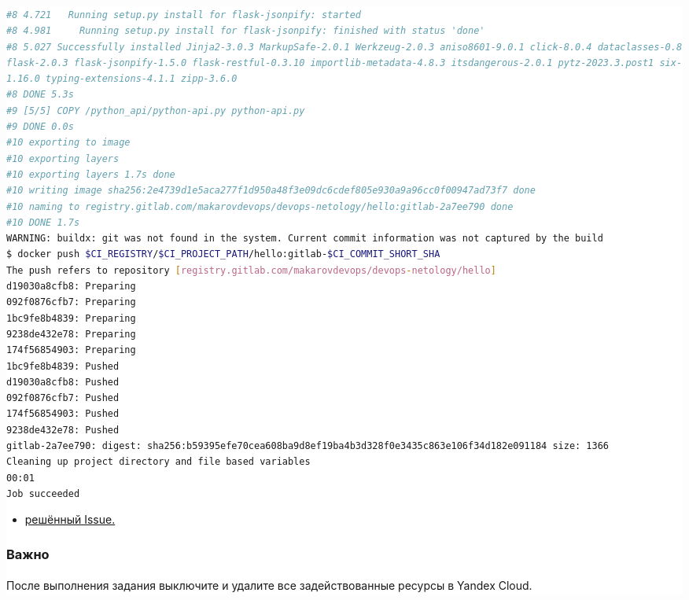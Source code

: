 ```bash
#8 4.721   Running setup.py install for flask-jsonpify: started
#8 4.981     Running setup.py install for flask-jsonpify: finished with status 'done'
#8 5.027 Successfully installed Jinja2-3.0.3 MarkupSafe-2.0.1 Werkzeug-2.0.3 aniso8601-9.0.1 click-8.0.4 dataclasses-0.8 flask-2.0.3 flask-jsonpify-1.5.0 flask-restful-0.3.10 importlib-metadata-4.8.3 itsdangerous-2.0.1 pytz-2023.3.post1 six-1.16.0 typing-extensions-4.1.1 zipp-3.6.0
#8 DONE 5.3s
#9 [5/5] COPY /python_api/python-api.py python-api.py
#9 DONE 0.0s
#10 exporting to image
#10 exporting layers
#10 exporting layers 1.7s done
#10 writing image sha256:2e4739d1e5aca277f1d950a48f3e09dc6cdef805e930a9a96cc0f00947ad73f7 done
#10 naming to registry.gitlab.com/makarovdevops/devops-netology/hello:gitlab-2a7ee790 done
#10 DONE 1.7s
WARNING: buildx: git was not found in the system. Current commit information was not captured by the build
$ docker push $CI_REGISTRY/$CI_PROJECT_PATH/hello:gitlab-$CI_COMMIT_SHORT_SHA
The push refers to repository [registry.gitlab.com/makarovdevops/devops-netology/hello]
d19030a8cfb8: Preparing
092f0876cfb7: Preparing
1bc9fe8b4839: Preparing
9238de432e78: Preparing
174f56854903: Preparing
1bc9fe8b4839: Pushed
d19030a8cfb8: Pushed
092f0876cfb7: Pushed
174f56854903: Pushed
9238de432e78: Pushed
gitlab-2a7ee790: digest: sha256:b59395efe70cea608ba9d8ef19ba4b3d328f0e3435c863e106f34d182e091184 size: 1366
Cleaning up project directory and file based variables
00:01
Job succeeded
```
- [решённый Issue.](https://gitlab.com/makarovdevops/devops-netology/-/issues/2)

### Важно
После выполнения задания выключите и удалите все задействованные ресурсы в Yandex Cloud.
